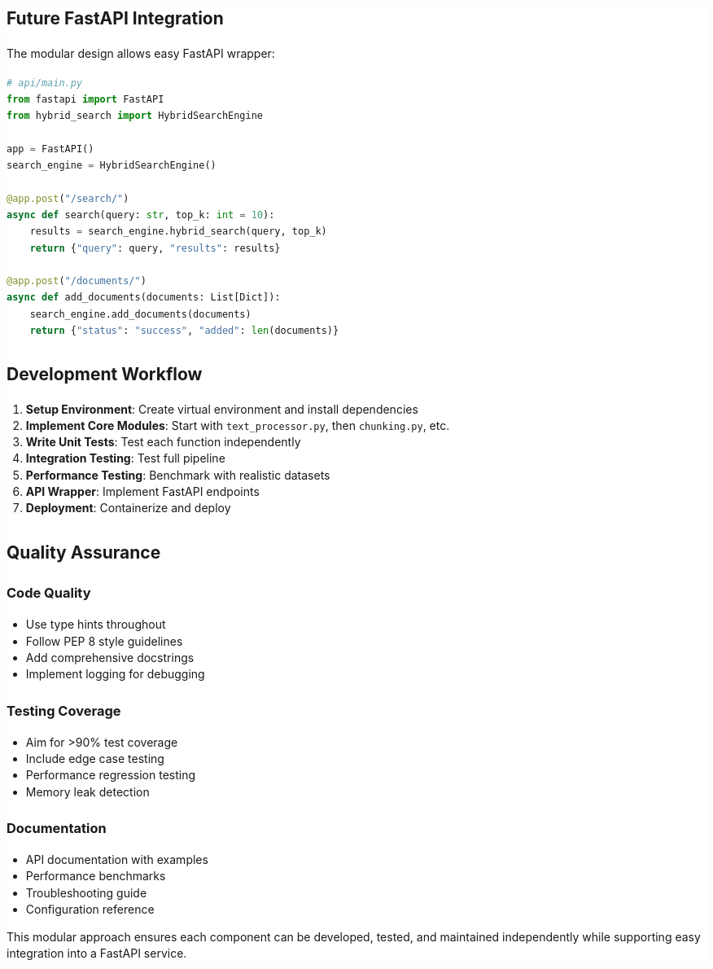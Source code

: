 
## Future FastAPI Integration

The modular design allows easy FastAPI wrapper:

```python
# api/main.py
from fastapi import FastAPI
from hybrid_search import HybridSearchEngine

app = FastAPI()
search_engine = HybridSearchEngine()

@app.post("/search/")
async def search(query: str, top_k: int = 10):
    results = search_engine.hybrid_search(query, top_k)
    return {"query": query, "results": results}

@app.post("/documents/")
async def add_documents(documents: List[Dict]):
    search_engine.add_documents(documents)
    return {"status": "success", "added": len(documents)}
```

## Development Workflow

1. **Setup Environment**: Create virtual environment and install dependencies
2. **Implement Core Modules**: Start with `text_processor.py`, then `chunking.py`, etc.
3. **Write Unit Tests**: Test each function independently
4. **Integration Testing**: Test full pipeline
5. **Performance Testing**: Benchmark with realistic datasets
6. **API Wrapper**: Implement FastAPI endpoints
7. **Deployment**: Containerize and deploy

## Quality Assurance

### Code Quality
- Use type hints throughout
- Follow PEP 8 style guidelines
- Add comprehensive docstrings
- Implement logging for debugging

### Testing Coverage
- Aim for >90% test coverage
- Include edge case testing
- Performance regression testing
- Memory leak detection

### Documentation
- API documentation with examples
- Performance benchmarks
- Troubleshooting guide
- Configuration reference

This modular approach ensures each component can be developed, tested, and maintained independently while supporting easy integration into a FastAPI service.